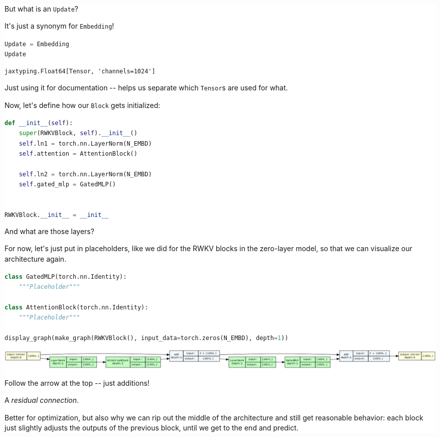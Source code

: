 But what is an `Update`?

It's just a synonym for `Embedding`!

``` python
Update = Embedding
Update
```

    jaxtyping.Float64[Tensor, 'channels=1024']

Just using it for documentation -- helps us separate which `Tensor`s are
used for what.

Now, let's define how our `Block` gets initialized:

``` python
def __init__(self):
    super(RWKVBlock, self).__init__()
    self.ln1 = torch.nn.LayerNorm(N_EMBD)
    self.attention = AttentionBlock()

    self.ln2 = torch.nn.LayerNorm(N_EMBD)
    self.gated_mlp = GatedMLP()


RWKVBlock.__init__ = __init__
```

And what are those layers?

For now, let's just put in placeholders, like we did for the RWKV blocks
in the zero-layer model, so that we can visualize our architecture
again.

``` python
class GatedMLP(torch.nn.Identity):
    """Placeholder"""

class AttentionBlock(torch.nn.Identity):
    """Placeholder"""

display_graph(make_graph(RWKVBlock(), input_data=torch.zeros(N_EMBD), depth=1))
```

![](./img/916869f8b3f9f7f802a9fcc917a102a4dcf705bd.png)

Follow the arrow at the top -- just additions!

A *residual connection*.

Better for optimization, but also why we can rip out the middle of the
architecture and still get reasonable behavior: each block just slightly
adjusts the outputs of the previous block, until we get to the end and
predict.
